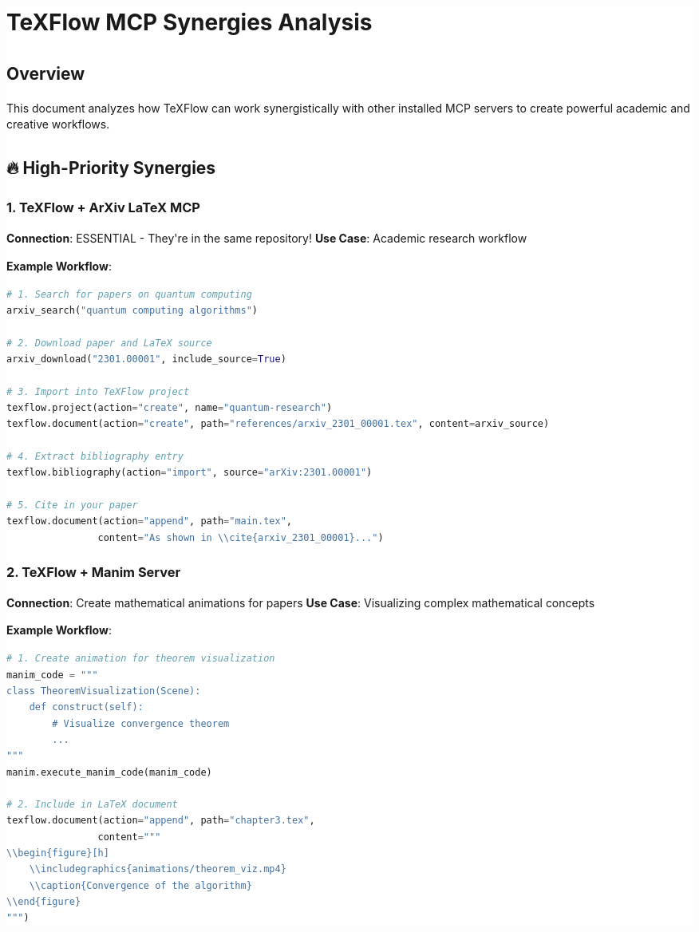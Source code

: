 # TeXFlow MCP Synergies Analysis

## Overview

This document analyzes how TeXFlow can work synergistically with other installed MCP servers to create powerful academic and creative workflows.

## 🔥 High-Priority Synergies

### 1. TeXFlow + ArXiv LaTeX MCP 
**Connection**: ESSENTIAL - They're in the same repository!
**Use Case**: Academic research workflow

**Example Workflow**:
```python
# 1. Search for papers on quantum computing
arxiv_search("quantum computing algorithms")

# 2. Download paper and LaTeX source
arxiv_download("2301.00001", include_source=True)

# 3. Import into TeXFlow project
texflow.project(action="create", name="quantum-research")
texflow.document(action="create", path="references/arxiv_2301_00001.tex", content=arxiv_source)

# 4. Extract bibliography entry
texflow.bibliography(action="import", source="arXiv:2301.00001")

# 5. Cite in your paper
texflow.document(action="append", path="main.tex", 
                content="As shown in \\cite{arxiv_2301_00001}...")
```

### 2. TeXFlow + Manim Server
**Connection**: Create mathematical animations for papers
**Use Case**: Visualizing complex mathematical concepts

**Example Workflow**:
```python
# 1. Create animation for theorem visualization
manim_code = """
class TheoremVisualization(Scene):
    def construct(self):
        # Visualize convergence theorem
        ...
"""
manim.execute_manim_code(manim_code)

# 2. Include in LaTeX document
texflow.document(action="append", path="chapter3.tex", 
                content="""
\\begin{figure}[h]
    \\includegraphics{animations/theorem_viz.mp4}
    \\caption{Convergence of the algorithm}
\\end{figure}
""")
```

